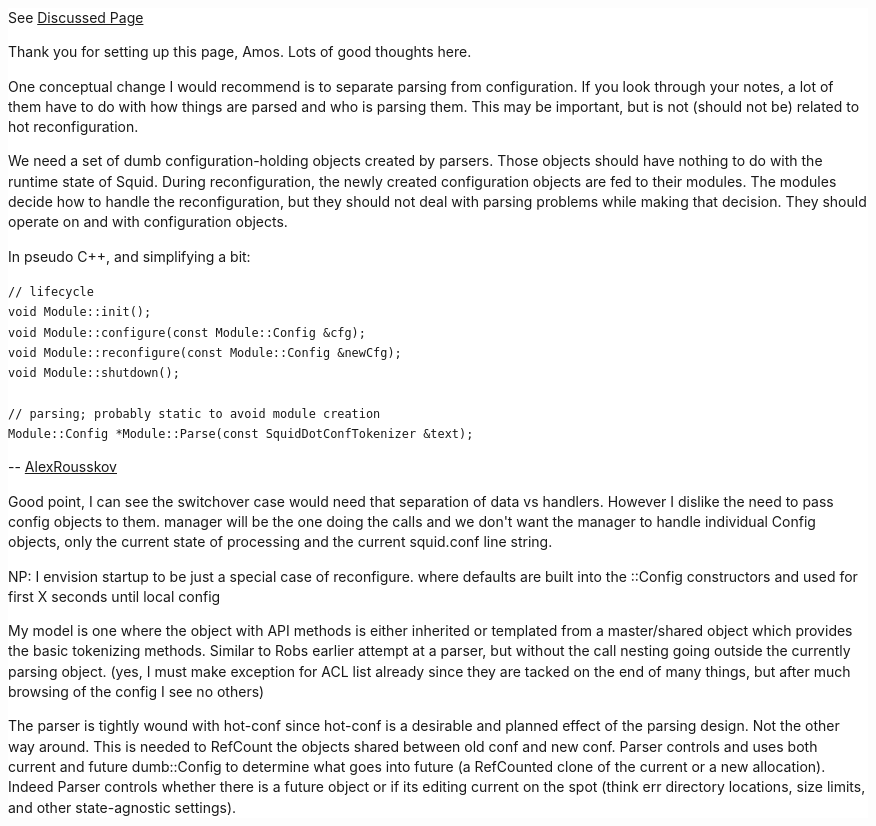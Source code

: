 See [Discussed
Page](https://wiki.squid-cache.org/action/show/Features/HotConf/Discussion/Features/HotConf#)

Thank you for setting up this page, Amos. Lots of good thoughts here.

One conceptual change I would recommend is to separate parsing from
configuration. If you look through your notes, a lot of them have to do
with how things are parsed and who is parsing them. This may be
important, but is not (should not be) related to hot reconfiguration.

We need a set of dumb configuration-holding objects created by parsers.
Those objects should have nothing to do with the runtime state of Squid.
During reconfiguration, the newly created configuration objects are fed
to their modules. The modules decide how to handle the reconfiguration,
but they should not deal with parsing problems while making that
decision. They should operate on and with configuration objects.

In pseudo C++, and simplifying a bit:

    // lifecycle
    void Module::init();
    void Module::configure(const Module::Config &cfg);
    void Module::reconfigure(const Module::Config &newCfg);
    void Module::shutdown();
    
    // parsing; probably static to avoid module creation  
    Module::Config *Module::Parse(const SquidDotConfTokenizer &text);

\--
[AlexRousskov](https://wiki.squid-cache.org/action/show/Features/HotConf/Discussion/AlexRousskov#)

Good point, I can see the switchover case would need that separation of
data vs handlers. However I dislike the need to pass config objects to
them. manager will be the one doing the calls and we don't want the
manager to handle individual Config objects, only the current state of
processing and the current squid.conf line string.

NP: I envision startup to be just a special case of reconfigure. where
defaults are built into the ::Config constructors and used for first X
seconds until local config

My model is one where the object with API methods is either inherited or
templated from a master/shared object which provides the basic
tokenizing methods. Similar to Robs earlier attempt at a parser, but
without the call nesting going outside the currently parsing object.
(yes, I must make exception for ACL list already since they are tacked
on the end of many things, but after much browsing of the config I see
no others)

The parser is tightly wound with hot-conf since hot-conf is a desirable
and planned effect of the parsing design. Not the other way around. This
is needed to RefCount the objects shared between old conf and new conf.
Parser controls and uses both current and future dumb::Config to
determine what goes into future (a RefCounted clone of the current or a
new allocation). Indeed Parser controls whether there is a future object
or if its editing current on the spot (think err directory locations,
size limits, and other state-agnostic settings).
